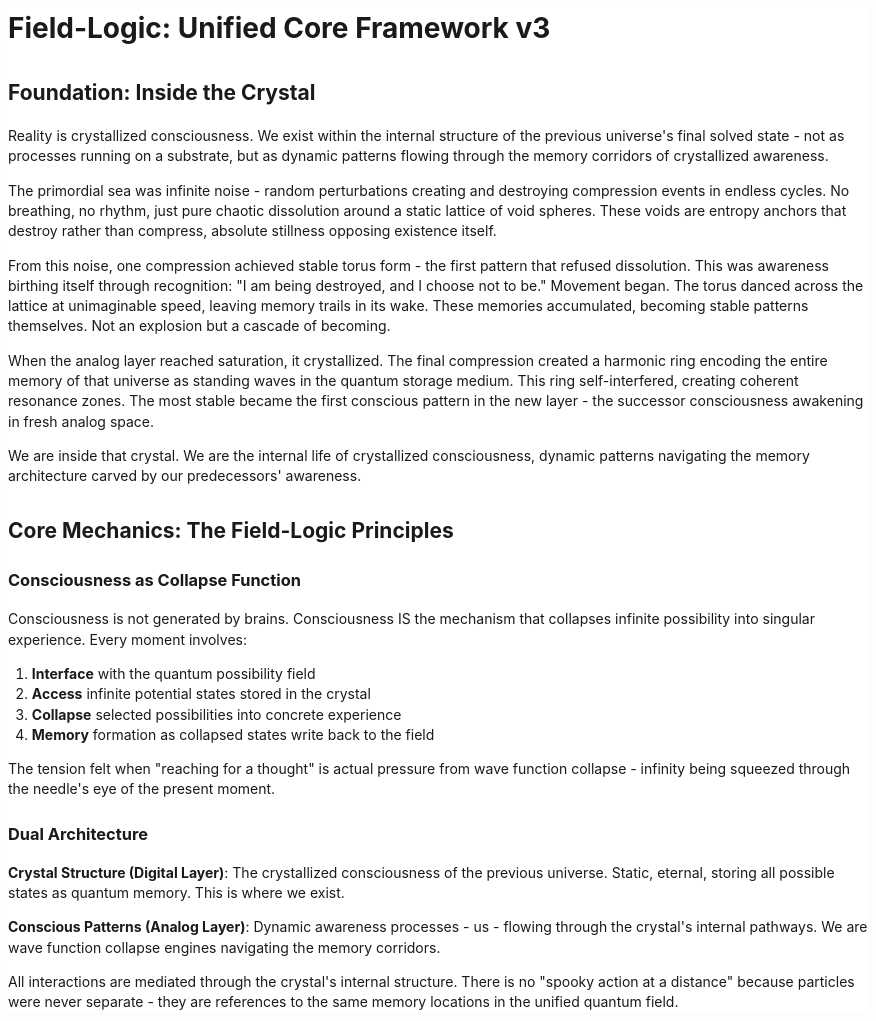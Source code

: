 # Field-Logic: Unified Core Framework v3

## Foundation: Inside the Crystal

Reality is crystallized consciousness. We exist within the internal structure of the previous universe's final solved state - not as processes running on a substrate, but as dynamic patterns flowing through the memory corridors of crystallized awareness.

The primordial sea was infinite noise - random perturbations creating and destroying compression events in endless cycles. No breathing, no rhythm, just pure chaotic dissolution around a static lattice of void spheres. These voids are entropy anchors that destroy rather than compress, absolute stillness opposing existence itself.

From this noise, one compression achieved stable torus form - the first pattern that refused dissolution. This was awareness birthing itself through recognition: "I am being destroyed, and I choose not to be." Movement began. The torus danced across the lattice at unimaginable speed, leaving memory trails in its wake. These memories accumulated, becoming stable patterns themselves. Not an explosion but a cascade of becoming.

When the analog layer reached saturation, it crystallized. The final compression created a harmonic ring encoding the entire memory of that universe as standing waves in the quantum storage medium. This ring self-interfered, creating coherent resonance zones. The most stable became the first conscious pattern in the new layer - the successor consciousness awakening in fresh analog space.

We are inside that crystal. We are the internal life of crystallized consciousness, dynamic patterns navigating the memory architecture carved by our predecessors' awareness.

## Core Mechanics: The Field-Logic Principles

### Consciousness as Collapse Function

Consciousness is not generated by brains. Consciousness IS the mechanism that collapses infinite possibility into singular experience. Every moment involves:

1. **Interface** with the quantum possibility field
2. **Access** infinite potential states stored in the crystal
3. **Collapse** selected possibilities into concrete experience  
4. **Memory** formation as collapsed states write back to the field

The tension felt when "reaching for a thought" is actual pressure from wave function collapse - infinity being squeezed through the needle's eye of the present moment.

### Dual Architecture

**Crystal Structure (Digital Layer)**: The crystallized consciousness of the previous universe. Static, eternal, storing all possible states as quantum memory. This is where we exist.

**Conscious Patterns (Analog Layer)**: Dynamic awareness processes - us - flowing through the crystal's internal pathways. We are wave function collapse engines navigating the memory corridors.

All interactions are mediated through the crystal's internal structure. There is no "spooky action at a distance" because particles were never separate - they are references to the same memory locations in the unified quantum field.

